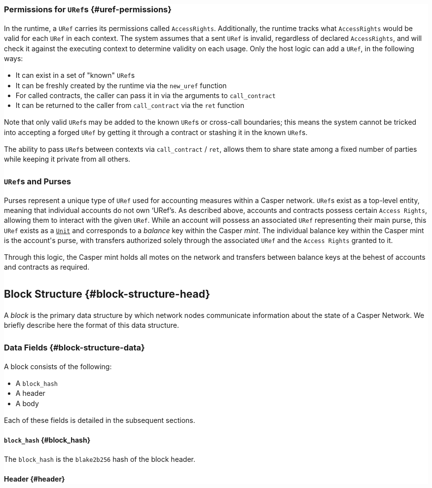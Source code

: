 ### Permissions for `URef`s {#uref-permissions}

In the runtime, a `URef` carries its permissions called `AccessRights`. Additionally, the runtime tracks what `AccessRights` would be valid for each `URef` in each context. The system assumes that a sent `URef` is invalid, regardless of declared `AccessRights`, and will check it against the executing context to determine validity on each usage. Only the host logic can add a `URef`, in the following ways:

-   It can exist in a set of "known" `URef`s
-   It can be freshly created by the runtime via the `new_uref` function
-   For called contracts, the caller can pass it in via the arguments to `call_contract`
-   It can be returned to the caller from `call_contract` via the `ret` function

Note that only valid `URef`s may be added to the known `URef`s or cross-call boundaries; this means the system cannot be tricked into accepting a forged `URef` by getting it through a contract or stashing it in the known `URef`s.

The ability to pass `URef`s between contexts via `call_contract` / `ret`, allows them to share state among a fixed number of parties while keeping it private from all others.

### `URef`s and Purses

Purses represent a unique type of `URef` used for accounting measures within a Casper network. `URef`s exist as a top-level entity, meaning that individual accounts do not own ‘URef’s. As described above, accounts and contracts possess certain `Access Rights`, allowing them to interact with the given `URef`. While an account will possess an associated `URef` representing their main purse, this `URef` exists as a [`Unit`](../serialization-standard#clvalue-unit) and corresponds to a *balance* key within the Casper *mint*. The individual balance key within the Casper mint is the account's purse, with transfers authorized solely through the associated `URef` and the `Access Rights` granted to it.

Through this logic, the Casper mint holds all motes on the network and transfers between balance keys at the behest of accounts and contracts as required.

## Block Structure {#block-structure-head}

A _block_ is the primary data structure by which network nodes communicate information about the state of a Casper Network. We briefly describe here the format of this data structure.

### Data Fields {#block-structure-data}

A block consists of the following:

-   A `block_hash`
-   A header
-   A body

Each of these fields is detailed in the subsequent sections.

#### `block_hash` {#block_hash}

The `block_hash` is the `blake2b256` hash of the block header.

#### Header {#header}
